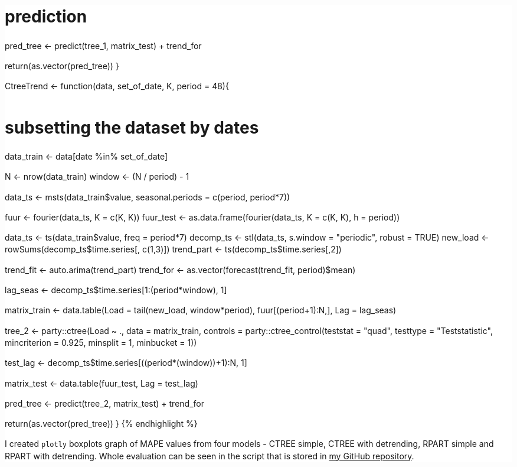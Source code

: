   # prediction
  pred_tree <- predict(tree_1, matrix_test) + trend_for
  
  return(as.vector(pred_tree))
}
 
CtreeTrend <- function(data, set_of_date, K, period = 48){
  
  # subsetting the dataset by dates
  data_train <- data[date %in% set_of_date]
 
  N <- nrow(data_train)
  window <- (N / period) - 1
  
  data_ts <- msts(data_train$value, seasonal.periods = c(period, period*7))
  
  fuur <- fourier(data_ts, K = c(K, K))
  fuur_test <- as.data.frame(fourier(data_ts, K = c(K, K), h = period))
  
  data_ts <- ts(data_train$value, freq = period*7)
  decomp_ts <- stl(data_ts, s.window = "periodic", robust = TRUE)
  new_load <- rowSums(decomp_ts$time.series[, c(1,3)])
  trend_part <- ts(decomp_ts$time.series[,2])
  
  trend_fit <- auto.arima(trend_part)
  trend_for <- as.vector(forecast(trend_fit, period)$mean)
  
  lag_seas <- decomp_ts$time.series[1:(period*window), 1]
  
  matrix_train <- data.table(Load = tail(new_load, window*period),
                             fuur[(period+1):N,],
                             Lag = lag_seas)
  
  tree_2 <- party::ctree(Load ~ ., data = matrix_train,
                         controls = party::ctree_control(teststat = "quad",
                                                         testtype = "Teststatistic",
                                                         mincriterion = 0.925,
                                                         minsplit = 1,
                                                         minbucket = 1))
  
  test_lag <- decomp_ts$time.series[((period*(window))+1):N, 1]
  
  matrix_test <- data.table(fuur_test,
                            Lag = test_lag)
  
  pred_tree <- predict(tree_2, matrix_test) + trend_for
  
  return(as.vector(pred_tree))
}
{% endhighlight %}
 
I created `plotly` boxplots graph of MAPE values from four models - CTREE simple, CTREE with detrending, RPART simple and RPART with detrending. Whole evaluation can be seen in the script that is stored in [my GitHub repository](https://github.com/PetoLau/petolau.github.io/tree/master/_Rscripts).
 
<iframe width="820" height="450" frameborder="0" scrolling="no" src="//plot.ly/~PetoLau2/56.embed"></iframe>
 